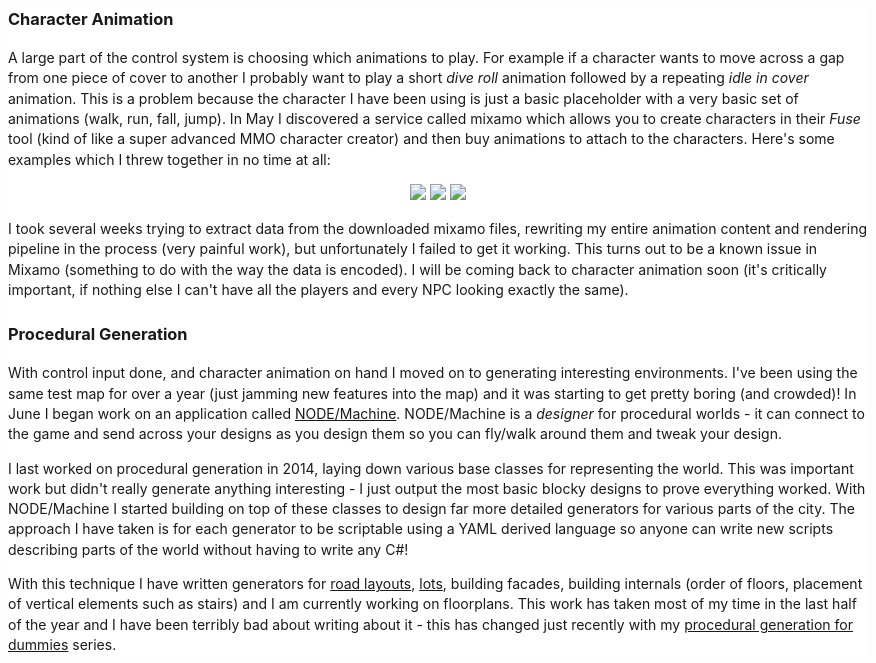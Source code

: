 ### Character Animation

A large part of the control system is choosing which animations to play. For example if a character wants to move across a gap from one piece of cover to another I probably want to play a short *dive roll* animation followed by a repeating *idle in cover* animation. This is a problem because the character I have been using is just a basic placeholder with a very basic set of animations (walk, run, fall, jump). In May I discovered a service called mixamo which allows you to create characters in their *Fuse* tool (kind of like a super advanced MMO character creator) and then buy animations to attach to the characters. Here's some examples which I threw together in no time at all:

<style>
 #image-container img {
 	max-height: 235px;
 	width: auto;
 }
 </style>
 
 <div id="image-container" align="center">
<img src="/assets/gangnam.gif" width="25%">
<img src="/assets/maraschino.gif" width="25%">
<img src="/assets/twerk.gif" width="25%">
</div>

I took several weeks trying to extract data from the downloaded mixamo files, rewriting my entire animation content and rendering pipeline in the process (very painful work), but unfortunately I failed to get it working. This turns out to be a known issue in Mixamo (something to do with the way the data is encoded). I will be coming back to character animation soon (it's critically important, if nothing else I can't have all the players and every NPC looking exactly the same).

### Procedural Generation

With control input done, and character animation on hand I moved on to generating interesting environments. I've been using the same test map for over a year (just jamming new features into the map) and it was starting to get pretty boring (and crowded)! In June I began work on an application called [NODE/Machine](http://martindevans.me/heist-game/2015/06/26/Node-Machine/). NODE/Machine is a *designer* for procedural worlds - it can connect to the game and send across your designs as you design them so you can fly/walk around them and tweak your design.

I last worked on procedural generation in 2014, laying down various base classes for representing the world. This was important work but didn't really generate anything interesting - I just output the most basic blocky designs to prove everything worked. With NODE/Machine I started building on top of these classes to design far more detailed generators for various parts of the city. The approach I have taken is for each generator to be scriptable using a YAML derived language so anyone can write new scripts describing parts of the world without having to write any C#!

With this technique I have written generators for [road layouts](http://martindevans.me/game-development/2015/12/11/Procedural-Generation-For-Dummies-Roads/), [lots](http://martindevans.me/game-development/2015/12/27/Procedural-Generation-For-Dummies-Lots/), building facades, building internals (order of floors, placement of vertical elements such as stairs) and I am currently working on floorplans. This work has taken most of my time in the last half of the year and I have been terribly bad about writing about it - this has changed just recently with my [procedural generation for dummies](http://martindevans.me/game-development/2015/12/11/Procedural-Generation-For-Dummies/) series.
